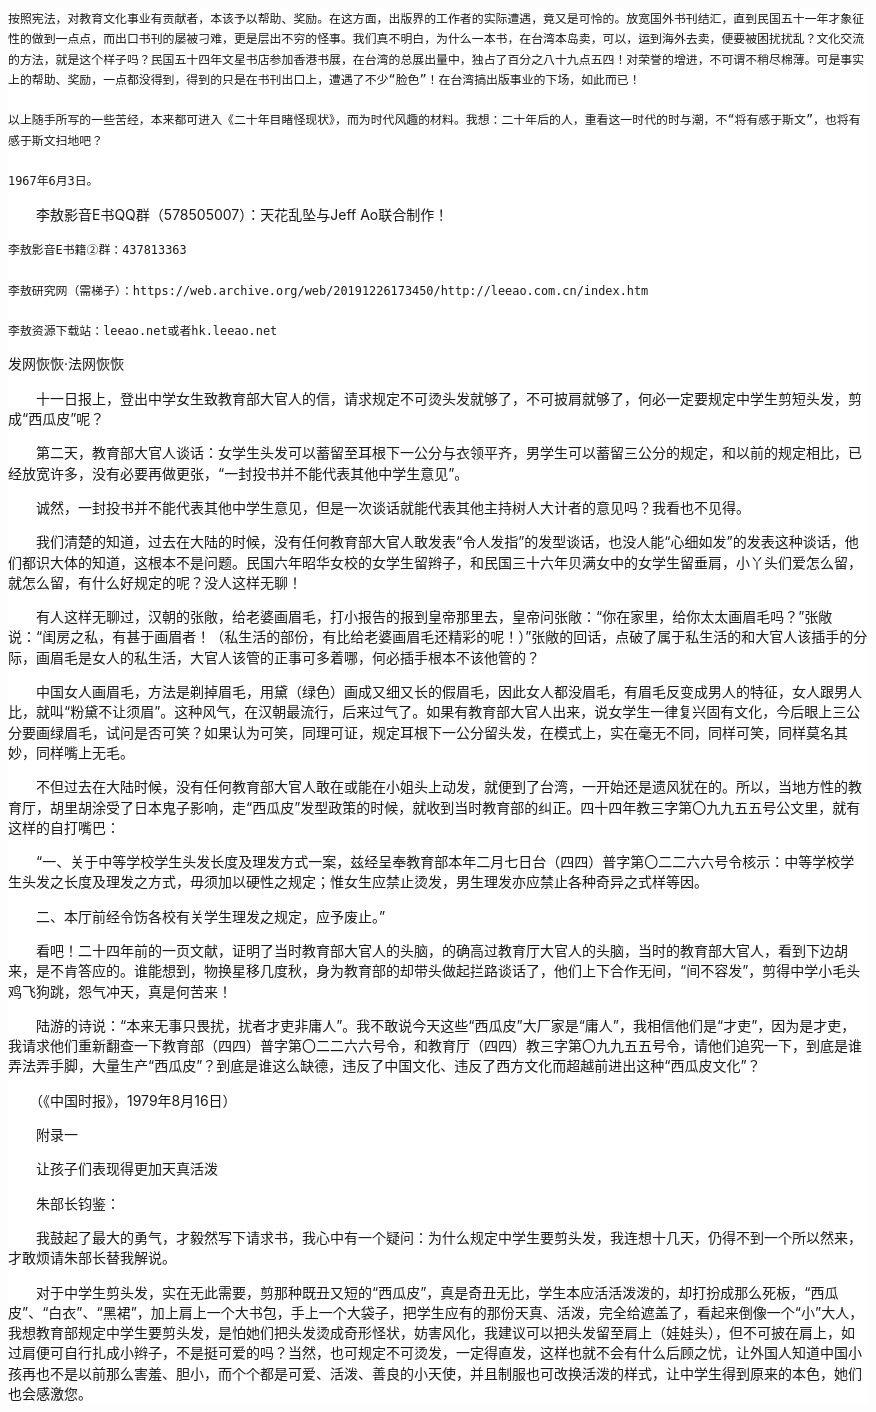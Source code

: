     按照宪法，对教育文化事业有贡献者，本该予以帮助、奖励。在这方面，出版界的工作者的实际遭遇，竟又是可怜的。放宽国外书刊结汇，直到民国五十一年才象征性的做到一点点，而出口书刊的屡被刁难，更是层出不穷的怪事。我们真不明白，为什么一本书，在台湾本岛卖，可以，运到海外去卖，便要被困扰扰乱？文化交流的方法，就是这个样子吗？民国五十四年文星书店参加香港书展，在台湾的总展出量中，独占了百分之八十九点五四！对荣誉的增进，不可谓不稍尽棉薄。可是事实上的帮助、奖励，一点都没得到，得到的只是在书刊出口上，遭遇了不少“脸色”！在台湾搞出版事业的下场，如此而已！

    以上随手所写的一些苦经，本来都可进入《二十年目睹怪现状》，而为时代风趣的材料。我想：二十年后的人，重看这一时代的时与潮，不“将有感于斯文”，也将有感于斯文扫地吧？

    1967年6月3日。

　　李敖影音E书QQ群（578505007）：天花乱坠与Jeff Ao联合制作！

    李敖影音E书籍②群：437813363

    李敖研究网（需梯子）：https://web.archive.org/web/20191226173450/http://leeao.com.cn/index.htm

    李敖资源下载站：leeao.net或者hk.leeao.net

发网恢恢·法网恢恢

　　十一日报上，登出中学女生致教育部大官人的信，请求规定不可烫头发就够了，不可披肩就够了，何必一定要规定中学生剪短头发，剪成“西瓜皮”呢？

　　第二天，教育部大官人谈话：女学生头发可以蓄留至耳根下一公分与衣领平齐，男学生可以蓄留三公分的规定，和以前的规定相比，已经放宽许多，没有必要再做更张，“一封投书并不能代表其他中学生意见”。

　　诚然，一封投书并不能代表其他中学生意见，但是一次谈话就能代表其他主持树人大计者的意见吗？我看也不见得。

　　我们清楚的知道，过去在大陆的时候，没有任何教育部大官人敢发表“令人发指”的发型谈话，也没人能“心细如发”的发表这种谈话，他们都识大体的知道，这根本不是问题。民国六年昭华女校的女学生留辫子，和民国三十六年贝满女中的女学生留垂肩，小丫头们爱怎么留，就怎么留，有什么好规定的呢？没人这样无聊！

　　有人这样无聊过，汉朝的张敞，给老婆画眉毛，打小报告的报到皇帝那里去，皇帝问张敞：“你在家里，给你太太画眉毛吗？”张敞说：“闺房之私，有甚于画眉者！（私生活的部份，有比给老婆画眉毛还精彩的呢！）”张敞的回话，点破了属于私生活的和大官人该插手的分际，画眉毛是女人的私生活，大官人该管的正事可多着哪，何必插手根本不该他管的？

　　中国女人画眉毛，方法是剃掉眉毛，用黛（绿色）画成又细又长的假眉毛，因此女人都没眉毛，有眉毛反变成男人的特征，女人跟男人比，就叫“粉黛不让须眉”。这种风气，在汉朝最流行，后来过气了。如果有教育部大官人出来，说女学生一律复兴固有文化，今后眼上三公分要画绿眉毛，试问是否可笑？如果认为可笑，同理可证，规定耳根下一公分留头发，在模式上，实在毫无不同，同样可笑，同样莫名其妙，同样嘴上无毛。

　　不但过去在大陆时候，没有任何教育部大官人敢在或能在小姐头上动发，就便到了台湾，一开始还是遗风犹在的。所以，当地方性的教育厅，胡里胡涂受了日本鬼子影响，走“西瓜皮”发型政策的时候，就收到当时教育部的纠正。四十四年教三字第〇九九五五号公文里，就有这样的自打嘴巴：

　　“一、关于中等学校学生头发长度及理发方式一案，兹经呈奉教育部本年二月七日台（四四）普字第〇二二六六号令核示：中等学校学生头发之长度及理发之方式，毋须加以硬性之规定；惟女生应禁止烫发，男生理发亦应禁止各种奇异之式样等因。

　　二、本厅前经令饬各校有关学生理发之规定，应予废止。”

　　看吧！二十四年前的一页文献，证明了当时教育部大官人的头脑，的确高过教育厅大官人的头脑，当时的教育部大官人，看到下边胡来，是不肯答应的。谁能想到，物换星移几度秋，身为教育部的却带头做起拦路谈话了，他们上下合作无间，“间不容发”，剪得中学小毛头鸡飞狗跳，怨气冲天，真是何苦来！

　　陆游的诗说：“本来无事只畏扰，扰者才吏非庸人”。我不敢说今天这些“西瓜皮”大厂家是“庸人”，我相信他们是“才吏”，因为是才吏，我请求他们重新翻查一下教育部（四四）普字第〇二二六六号令，和教育厅（四四）教三字第〇九九五五号令，请他们追究一下，到底是谁弄法弄手脚，大量生产“西瓜皮”？到底是谁这么缺德，违反了中国文化、违反了西方文化而超越前进出这种“西瓜皮文化”？ 

　　（《中国时报》，1979年8月16日）

　　附录一

　　让孩子们表现得更加天真活泼

　　朱部长钧鉴：

　　我鼓起了最大的勇气，才毅然写下请求书，我心中有一个疑问：为什么规定中学生要剪头发，我连想十几天，仍得不到一个所以然来，才敢烦请朱部长替我解说。

　　对于中学生剪头发，实在无此需要，剪那种既丑又短的“西瓜皮”，真是奇丑无比，学生本应活活泼泼的，却打扮成那么死板，“西瓜皮”、“白衣”、“黑裙”，加上肩上一个大书包，手上一个大袋子，把学生应有的那份天真、活泼，完全给遮盖了，看起来倒像一个“小”大人，我想教育部规定中学生要剪头发，是怕她们把头发烫成奇形怪状，妨害风化，我建议可以把头发留至肩上（娃娃头），但不可披在肩上，如过肩便可自行扎成小辫子，不是挺可爱的吗？当然，也可规定不可烫发，一定得直发，这样也就不会有什么后顾之忧，让外国人知道中国小孩再也不是以前那么害羞、胆小，而个个都是可爱、活泼、善良的小天使，并且制服也可改换活泼的样式，让中学生得到原来的本色，她们也会感激您。
